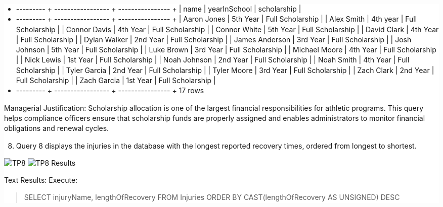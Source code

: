 + --------- + ----------------- + ---------------- +
| name      | yearInSchool      | scholarship      |
+ --------- + ----------------- + ---------------- +
| Aaron Jones | 5th Year          | Full Scholarship |
| Alex Smith | 4th year          | Full Scholarship |
| Connor Davis | 4th Year          | Full Scholarship |
| Connor White | 5th Year          | Full Scholarship |
| David Clark | 4th Year          | Full Scholarship |
| Dylan Walker | 2nd Year          | Full Scholarship |
| James Anderson | 3rd Year          | Full Scholarship |
| Josh Johnson | 5th Year          | Full Scholarship |
| Luke Brown | 3rd Year          | Full Scholarship |
| Michael Moore | 4th Year          | Full Scholarship |
| Nick Lewis | 1st Year          | Full Scholarship |
| Noah Johnson | 2nd Year          | Full Scholarship |
| Noah Smith | 4th Year          | Full Scholarship |
| Tyler Garcia | 2nd Year          | Full Scholarship |
| Tyler Moore | 3rd Year          | Full Scholarship |
| Zach Clark | 2nd Year          | Full Scholarship |
| Zach Garcia | 1st Year          | Full Scholarship |
+ --------- + ----------------- + ---------------- +
17 rows

Managerial Justification:
Scholarship allocation is one of the largest financial responsibilities for athletic programs. This query helps compliance officers ensure that scholarship funds are properly assigned and enables administrators to monitor financial obligations and renewal cycles.

8. Query 8 displays the injuries in the database with the longest reported recovery times, ordered from longest to shortest.

<img width="543" height="144" alt="TP8" src="https://github.com/user-attachments/assets/e9d03a38-77ab-493d-ba8f-33d282e600cc" />
<img width="395" height="617" alt="TP8 Results" src="https://github.com/user-attachments/assets/26b459e8-9b81-430a-9c99-6f0cd1ecf3a4" />

Text Results:
Execute:
> SELECT injuryName, lengthOfRecovery
FROM Injuries
ORDER BY CAST(lengthOfRecovery AS UNSIGNED) DESC

